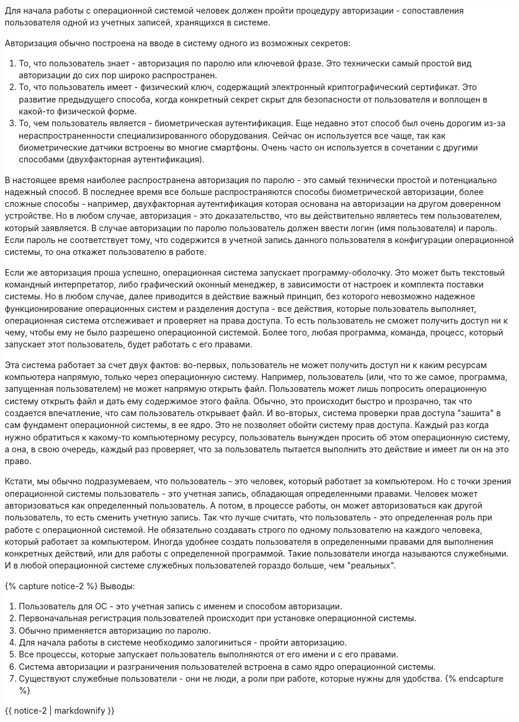 Для начала работы с операционной системой человек должен пройти процедуру авторизации - сопоставления пользователя одной из учетных записей, хранящихся в системе. 

Авторизация обычно построена на вводе в систему одного из возможных секретов:
1. То, что пользователь знает - авторизация по паролю или ключевой фразе. Это технически самый простой вид авторизации до сих пор широко распространен.
2. То, что пользователь имеет - физический ключ, содержащий электронный криптографический сертификат. Это развитие предыдущего способа, когда конкретный секрет скрыт для безопасности от пользователя и воплощен в какой-то физической форме.
3. То, чем пользователь является - биометрическая аутентификация. Еще недавно этот способ был очень дорогим из-за нераспространенности специализированного оборудования. Сейчас он используется все чаще, так как биометрические датчики встроены во многие смартфоны. Очень часто он используется в сочетании с другими способами (двухфакторная аутентификация).

В настоящее время наиболее распространена авторизация по паролю - это самый технически простой и потенциально надежный способ. В последнее время все больше распространяются способы биометрической авторизации, более сложные способы - например, двухфакторная аутентификация которая основана на авторизации на другом доверенном устройстве. Но в любом случае, авторизация - это доказательство, что вы действительно являетесь тем пользователем, который заявляется. В случае авторизации по паролю пользователь должен ввести логин (имя пользователя) и пароль. Если пароль не соответствует тому, что содержится в учетной запись данного пользователя в конфигурации операционной системы, то она откажет пользователю в работе. 

Если же авторизация проша успешно, операционная система запускает программу-оболочку. Это может быть текстовый командный интерпретатор, либо графический оконный менеджер, в зависимости от настроек и комплекта поставки системы. Но в любом случае, далее приводится в действие важный принцип, без которого невозможно надежное функционирование операционных систем и разделения доступа - все действия, которые пользователь выполняет, операционная система отслеживает и проверяет на права доступа. То есть пользователь не сможет получить доступ ни к чему, чтобы ему не было разрешено операционной системой. Более того, любая программа, команда, процесс, который запускает этот пользователь, будет работать с его правами. 

Эта система работает за счет двух фактов: во-первых, пользователь не может получить доступ ни к каким ресурсам компьютера напрямую, только через операционную систему. Например, пользователь (или, что то же самое, программа, запущенная пользователем) не может напрямую открыть файл. Пользователь может лишь попросить операционную систему открыть файл и дать ему содержимое этого файла. Обычно, это происходит быстро и прозрачно, так что создается впечатление, что сам пользователь открывает файл. И во-вторых, система проверки прав доступа "зашита" в сам фундамент операционной системы, в ее ядро. Это не позволяет обойти систему прав доступа. Каждый раз когда нужно обратиться к какому-то компьютерному ресурсу, пользователь вынужден просить об этом операционную систему, а она, в свою очередь, каждый раз проверяет, что за пользователь пытается выполнить это действие и имеет ли он на это право.

Кстати, мы обычно подразумеваем, что пользователь - это человек, который работает за компьютером. Но с точки зрения операционной системы пользователь - это учетная запись, обладающая определенными правами. Человек может авторизоваться как определенный пользователь. А потом, в процессе работы, он может авторизоваться как другой пользователь, то есть сменить учетную запись. Так что лучше считать, что пользователь - это определенная роль при работе с операционной системой. Не обязательно создавать строго по одному пользователю на каждого человека, который работает за компьютером. Иногда удобнее создать пользователя в определенными правами для выполнения конкретных действий, или для работы с определенной программой. Такие пользователи иногда называются служебными. И в любой операционной системе служебных пользователей гораздо больше, чем "реальных".

{% capture notice-2 %}
Выводы:
1. Пользователь для ОС - это учетная запись с именем и способом авторизации.
1. Первоначальная регистрация пользователей происходит при установке операционной системы.
2. Обычно применяется авторизацию по паролю.
3. Для начала работы в системе необходимо залогиниться - пройти авторизацию.
4. Все процессы, которые запускает пользователь выполняются от его имени и с его правами.
5. Система авторизации и разграничения пользователей встроена в само ядро операционной системы.
1. Существуют служебные пользователи - они не люди, а роли при работе, которые нужны для удобства.
{% endcapture %}
<div class="notice--info">{{ notice-2 | markdownify }}</div>

